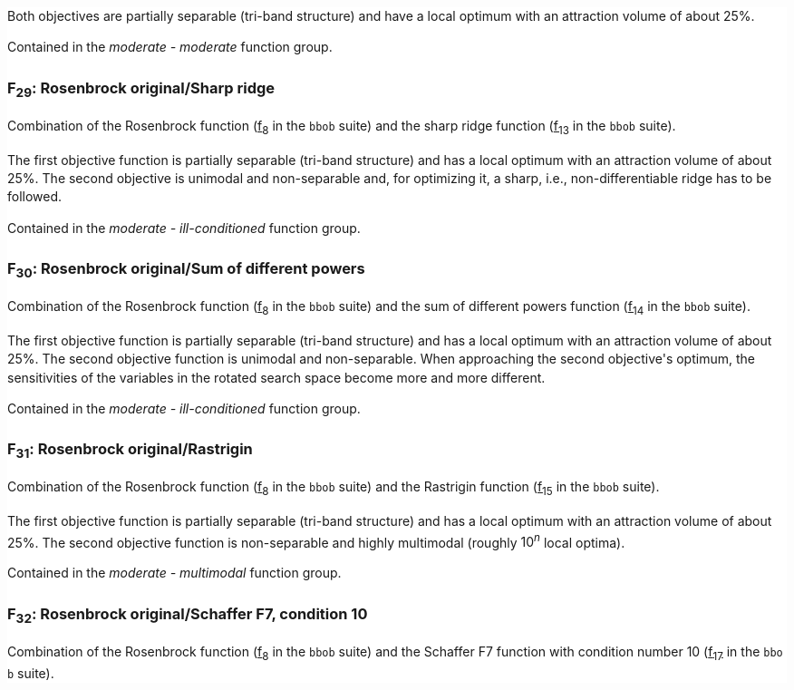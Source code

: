 Both objectives are partially separable (tri-band structure) and have
a local optimum with an attraction volume of about 25%.

Contained in the *moderate - moderate* function group.



### F<sub>29</sub>: Rosenbrock original/Sharp ridge
Combination of the Rosenbrock function ([f<sub>8</sub>](https://numbbo.github.io/gforge/downloads/download16.00/bbobdocfunctions.pdf#page=40) in the `bbob` suite) and the
sharp ridge function ([f<sub>13</sub>](https://numbbo.github.io/gforge/downloads/download16.00/bbobdocfunctions.pdf#page=65) in the `bbob` suite).

The first objective function is partially separable (tri-band structure)
and has a local optimum with an attraction volume of about 25%.
The second objective is unimodal and non-separable and, for
optimizing it, a sharp, i.e., non-differentiable ridge has to be followed.

Contained in the *moderate - ill-conditioned* function group.



### F<sub>30</sub>: Rosenbrock original/Sum of different powers
Combination of the Rosenbrock function ([f<sub>8</sub>](https://numbbo.github.io/gforge/downloads/download16.00/bbobdocfunctions.pdf#page=40) in the `bbob` suite) and the sum of different powers function
([f<sub>14</sub>](https://numbbo.github.io/gforge/downloads/download16.00/bbobdocfunctions.pdf#page=70) in the `bbob` suite).

The first objective function is partially separable (tri-band structure)
and has a local optimum with an attraction volume of about 25%.
The second objective function is unimodal and non-separable. When
approaching the second objective's optimum, the sensitivities of the
variables in the rotated search space become more and more different.

Contained in the *moderate - ill-conditioned* function group.



### F<sub>31</sub>: Rosenbrock original/Rastrigin
Combination of the Rosenbrock function ([f<sub>8</sub>](https://numbbo.github.io/gforge/downloads/download16.00/bbobdocfunctions.pdf#page=40) in the `bbob` suite) and the Rastrigin function
([f<sub>15</sub>](https://numbbo.github.io/gforge/downloads/download16.00/bbobdocfunctions.pdf#page=75) in the `bbob` suite).

The first objective function is partially separable (tri-band structure)
and has a local optimum with an attraction volume of about 25%.
The second objective function is non-separable and
highly multimodal (roughly $10^n$ local
optima).

Contained in the *moderate - multimodal* function group.



### F<sub>32</sub>: Rosenbrock original/Schaffer F7, condition 10
Combination of the Rosenbrock function ([f<sub>8</sub>](https://numbbo.github.io/gforge/downloads/download16.00/bbobdocfunctions.pdf#page=40) in the `bbob` suite) and the
Schaffer F7 function with condition number 10
([f<sub>17</sub>](https://numbbo.github.io/gforge/downloads/download16.00/bbobdocfunctions.pdf#page=85) in the `bbob` suite).
